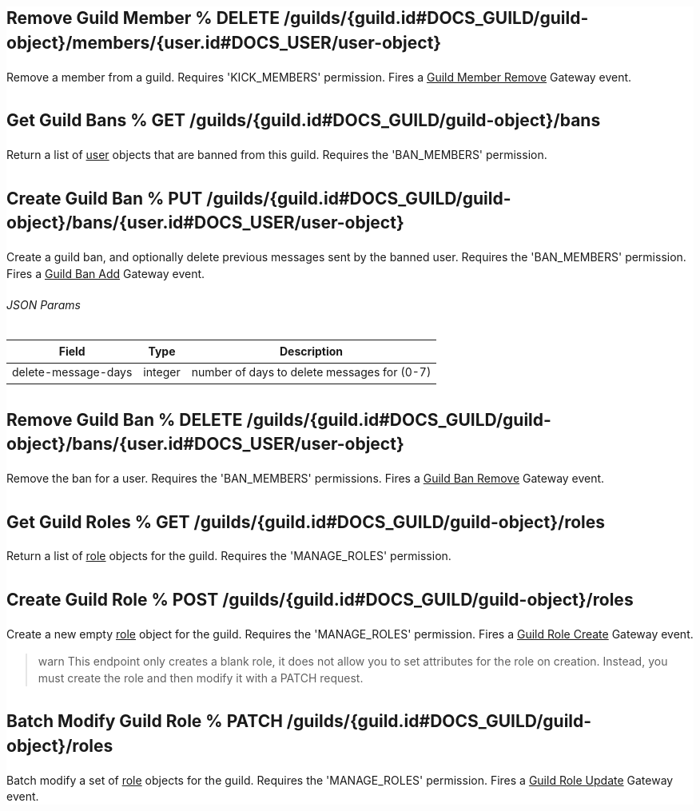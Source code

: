 ## Remove Guild Member % DELETE /guilds/{guild.id#DOCS_GUILD/guild-object}/members/{user.id#DOCS_USER/user-object}

Remove a member from a guild. Requires 'KICK_MEMBERS' permission. Fires a [Guild Member Remove](#DOCS_GATEWAY/guild-member-remove) Gateway event.

## Get Guild Bans % GET /guilds/{guild.id#DOCS_GUILD/guild-object}/bans

Return a list of [user](#DOCS_USER/user-object) objects that are banned from this guild. Requires the 'BAN_MEMBERS' permission.

## Create Guild Ban % PUT /guilds/{guild.id#DOCS_GUILD/guild-object}/bans/{user.id#DOCS_USER/user-object}

Create a guild ban, and optionally delete previous messages sent by the banned user. Requires the 'BAN_MEMBERS' permission. Fires a [Guild Ban Add](#DOCS_GATEWAY/guild-ban-add) Gateway event.

###### JSON Params

| Field | Type | Description |
|-------|------|-------------|
| delete-message-days | integer | number of days to delete messages for (0-7) |

## Remove Guild Ban % DELETE /guilds/{guild.id#DOCS_GUILD/guild-object}/bans/{user.id#DOCS_USER/user-object}

Remove the ban for a user. Requires the 'BAN_MEMBERS' permissions. Fires a [Guild Ban Remove](#DOCS_GATEWAY/guild-ban-remove) Gateway event.

## Get Guild Roles % GET /guilds/{guild.id#DOCS_GUILD/guild-object}/roles

Return a list of [role](#DOCS_PERMISSION/role-object) objects for the guild. Requires the 'MANAGE_ROLES' permission.

## Create Guild Role % POST /guilds/{guild.id#DOCS_GUILD/guild-object}/roles

Create a new empty [role](#DOCS_PERMISSION/role-object) object for the guild. Requires the 'MANAGE_ROLES' permission. Fires a [Guild Role Create](#DOCS_GATEWAY/guild-role-create) Gateway event.

>warn
> This endpoint only creates a blank role, it does not allow you to set attributes for the role on creation. Instead, you must create the role and then modify it with a PATCH request.

## Batch Modify Guild Role % PATCH /guilds/{guild.id#DOCS_GUILD/guild-object}/roles

Batch modify a set of [role](#DOCS_PERMISSION/role-object) objects for the guild. Requires the 'MANAGE_ROLES' permission. Fires a [Guild Role Update](#DOCS_GATEWAY/guild-role-update) Gateway event.
